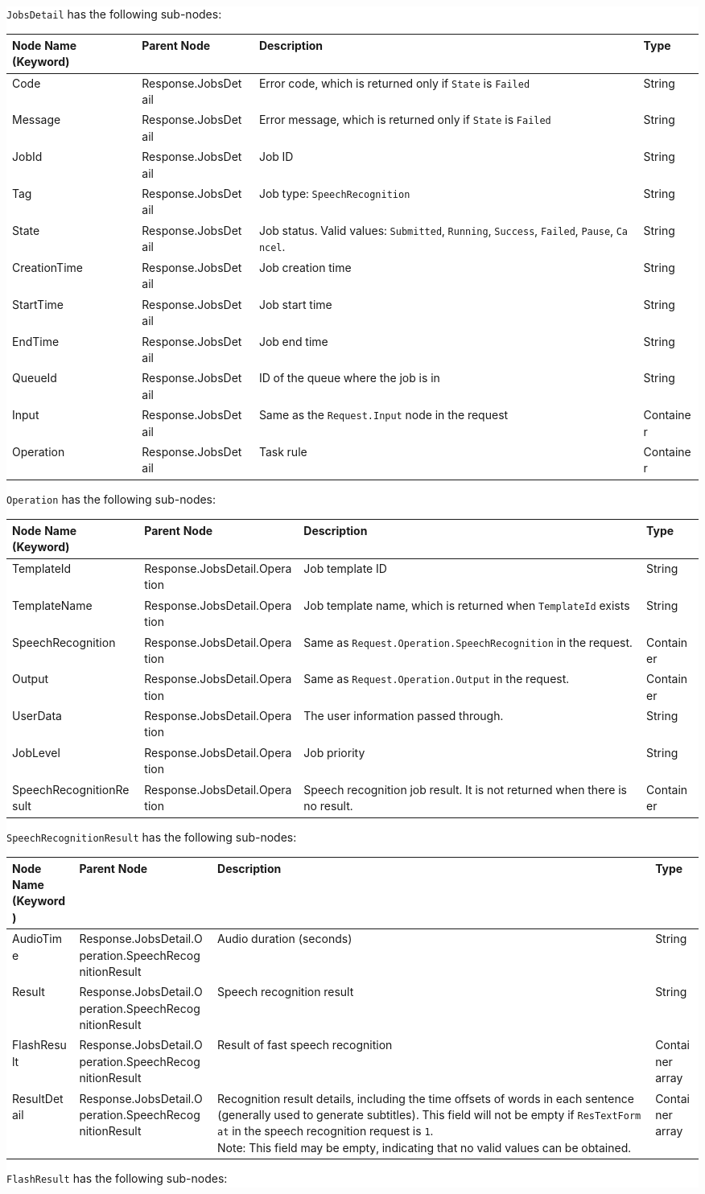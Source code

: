 <span id="jobsDetail"></span>
`JobsDetail` has the following sub-nodes:

| Node Name (Keyword) | Parent Node | Description | Type |
| :----------------- | :------------------ | :----------------------------------------------------------- | :-------- |
| Code               | Response.JobsDetail | Error code, which is returned only if `State` is `Failed`      | String    |
| Message            | Response.JobsDetail | Error message, which is returned only if `State` is `Failed`   | String    |
| JobId              | Response.JobsDetail | Job ID                               | String    |
| Tag | Response.JobsDetail | Job type: `SpeechRecognition` | String |
| State | Response.JobsDetail | Job status. Valid values: `Submitted`, `Running`, `Success`, `Failed`, `Pause`, `Cancel`. |  String |
| CreationTime       | Response.JobsDetail | Job creation time                         | String    |
| StartTime          | Response.JobsDetail | Job start time                                               | String    |
| EndTime          | Response.JobsDetail | Job end time                                               | String    |
| QueueId            | Response.JobsDetail | ID of the queue where the job is in                                             | String    |
| Input              | Response.JobsDetail | Same as the `Request.Input` node in the request                              | Container |
| Operation          | Response.JobsDetail | Task rule                           | Container |

`Operation` has the following sub-nodes:

| Node Name (Keyword) | Parent Node | Description | Type |
| :---------------------- | :---------------------------- | :--------------------------------------------- | :-------- |
| TemplateId         | Response.JobsDetail.Operation | Job template ID                     | String    |
| TemplateName         | Response.JobsDetail.Operation | Job template name, which is returned when `TemplateId` exists    | String    |
| SpeechRecognition | Response.JobsDetail.Operation | Same as `Request.Operation.SpeechRecognition` in the request.  | Container |
| Output | Response.JobsDetail.Operation | Same as `Request.Operation.Output` in the request. |  Container |
| UserData           | Response.JobsDetail.Operation | The user information passed through.                      | String |
| JobLevel    | Response.JobsDetail.Operation | Job priority                                                         | String |
| SpeechRecognitionResult  | Response.JobsDetail.Operation | Speech recognition job result. It is not returned when there is no result. | Container |

`SpeechRecognitionResult` has the following sub-nodes:

| Node Name (Keyword) | Parent Node | Description | Type |
| :----------------- | :---------------------------------------------------- | :----------------------------------------------------------- | :------------- |
| AudioTime    | Response.JobsDetail.Operation.SpeechRecognitionResult | Audio duration (seconds)                                                                                   | String |
| Result       | Response.JobsDetail.Operation.SpeechRecognitionResult | Speech recognition result                                                                                    | String |
| FlashResult  | Response.JobsDetail.Operation.SpeechRecognitionResult | Result of fast speech recognition                                                                                  | Container array |
| ResultDetail     | Response.JobsDetail.Operation.SpeechRecognitionResult | Recognition result details, including the time offsets of words in each sentence (generally used to generate subtitles). This field will not be empty if `ResTextFormat` in the speech recognition request is `1`.<br/>Note: This field may be empty, indicating that no valid values can be obtained. | Container array |

`FlashResult` has the following sub-nodes:
